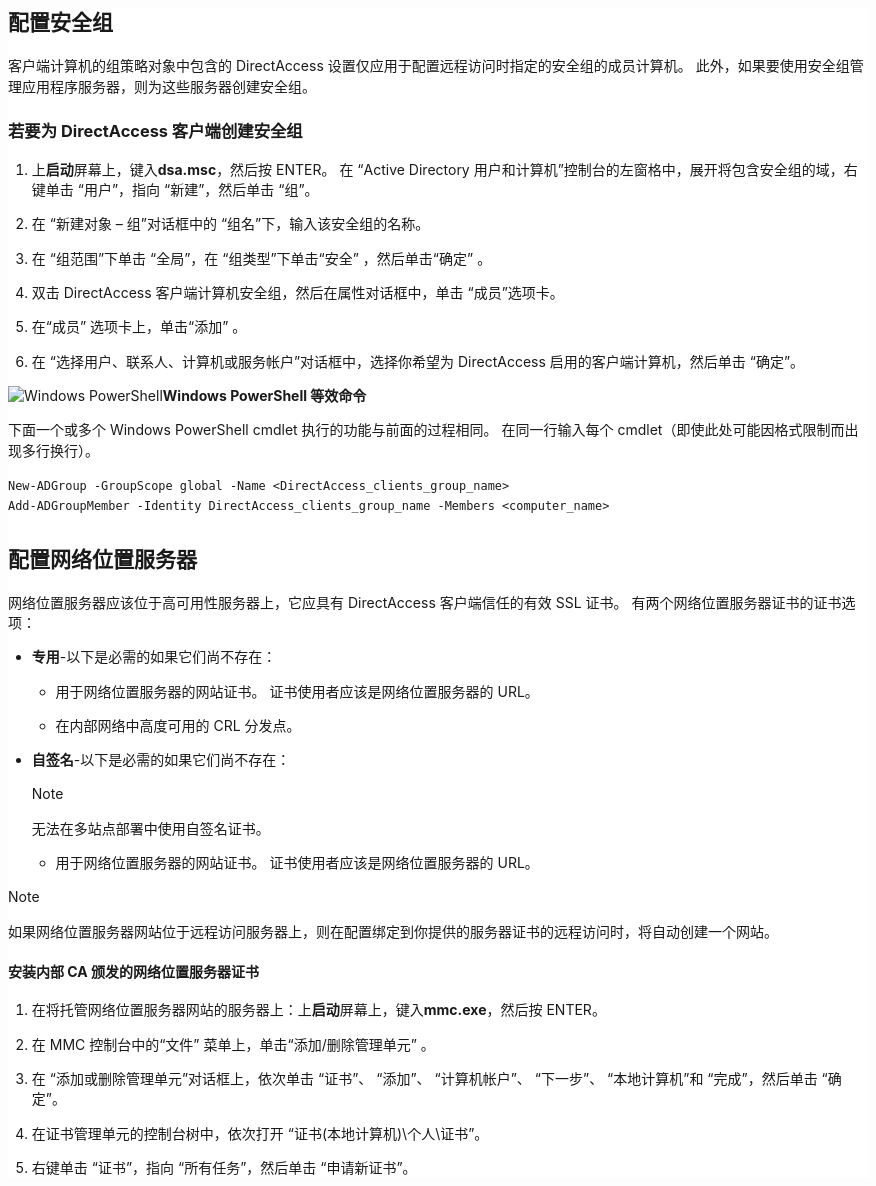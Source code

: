 ## <a name="ConfigSGs"></a>配置安全组  
客户端计算机的组策略对象中包含的 DirectAccess 设置仅应用于配置远程访问时指定的安全组的成员计算机。 此外，如果要使用安全组管理应用程序服务器，则为这些服务器创建安全组。  
  
### <a name="Sec_Group"></a>若要为 DirectAccess 客户端创建安全组  
  
1.  上**启动**屏幕上，键入**dsa.msc**，然后按 ENTER。 在  “Active Directory 用户和计算机”控制台的左窗格中，展开将包含安全组的域，右键单击  “用户”，指向  “新建”，然后单击  “组”。  
  
2.  在  “新建对象 – 组”对话框中的  “组名”下，输入该安全组的名称。  
  
3.  在  “组范围”下单击  “全局”，在  “组类型”下单击“安全”  ，然后单击“确定”  。  
  
4.  双击 DirectAccess 客户端计算机安全组，然后在属性对话框中，单击  “成员”选项卡。  
  
5.  在“成员”  选项卡上，单击“添加”  。  
  
6.  在  “选择用户、联系人、计算机或服务帐户”对话框中，选择你希望为 DirectAccess 启用的客户端计算机，然后单击  “确定”。  
  
![Windows PowerShell](../../../media/Step-1-Configure-the-DirectAccess-Infrastructure_3/PowerShellLogoSmall.gif)**Windows PowerShell 等效命令**  
  
下面一个或多个 Windows PowerShell cmdlet 执行的功能与前面的过程相同。 在同一行输入每个 cmdlet（即使此处可能因格式限制而出现多行换行）。  
  
```  
New-ADGroup -GroupScope global -Name <DirectAccess_clients_group_name>  
Add-ADGroupMember -Identity DirectAccess_clients_group_name -Members <computer_name>  
```  
  
## <a name="ConfigNLS"></a>配置网络位置服务器  
网络位置服务器应该位于高可用性服务器上，它应具有 DirectAccess 客户端信任的有效 SSL 证书。 有两个网络位置服务器证书的证书选项：  
  
-   **专用**-以下是必需的如果它们尚不存在：  
  
    -   用于网络位置服务器的网站证书。 证书使用者应该是网络位置服务器的 URL。   
  
    -   在内部网络中高度可用的 CRL 分发点。  
  
-   **自签名**-以下是必需的如果它们尚不存在：  
  
    > [!NOTE]  
    > 无法在多站点部署中使用自签名证书。  
  
    -   用于网络位置服务器的网站证书。 证书使用者应该是网络位置服务器的 URL。  
  
> [!NOTE]  
> 如果网络位置服务器网站位于远程访问服务器上，则在配置绑定到你提供的服务器证书的远程访问时，将自动创建一个网站。  
  
#### <a name="to-install-the-network-location-server-certificate-from-an-internal-ca"></a>安装内部 CA 颁发的网络位置服务器证书  
  
1.  在将托管网络位置服务器网站的服务器上：上**启动**屏幕上，键入**mmc.exe**，然后按 ENTER。  
  
2.  在 MMC 控制台中的“文件”  菜单上，单击“添加/删除管理单元”  。  
  
3.  在  “添加或删除管理单元”对话框上，依次单击  “证书”、  “添加”、  “计算机帐户”、  “下一步”、  “本地计算机”和  “完成”，然后单击  “确定”。  
  
4.  在证书管理单元的控制台树中，依次打开  “证书(本地计算机)\个人\证书”。  
  
5.  右键单击  “证书”，指向  “所有任务”，然后单击  “申请新证书”。  
  